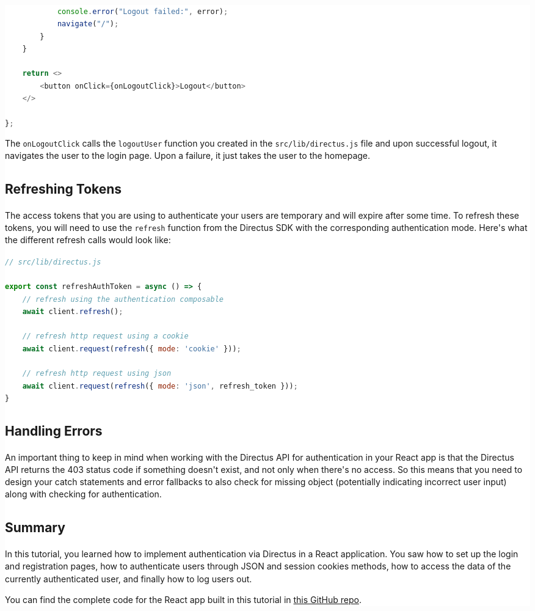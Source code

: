 ```js
            console.error("Logout failed:", error);
            navigate("/");
        }
    }

    return <>
        <button onClick={onLogoutClick}>Logout</button>
    </>

};
```

The `onLogoutClick` calls the `logoutUser` function you created in the `src/lib/directus.js` file and upon successful logout, it navigates the user to the login page. Upon a failure, it just takes the user to the homepage.

## Refreshing Tokens

The access tokens that you are using to authenticate your users are temporary and will expire after some time. To refresh these tokens, you will need to use the `refresh` function from the Directus SDK with the corresponding authentication mode. Here's what the different refresh calls would look like:

```js
// src/lib/directus.js

export const refreshAuthToken = async () => {
    // refresh using the authentication composable
    await client.refresh();

    // refresh http request using a cookie
    await client.request(refresh({ mode: 'cookie' }));

    // refresh http request using json
    await client.request(refresh({ mode: 'json', refresh_token }));
}
```

## Handling Errors

An important thing to keep in mind when working with the Directus API for authentication in your React app is that the Directus API returns the 403 status code if something doesn't exist, and not only when there's no access. So this means that you need to design your catch statements and error fallbacks to also check for missing object (potentially indicating incorrect user input) along with checking for authentication.

## Summary

In this tutorial, you learned how to implement authentication via Directus in a React application. You saw how to set up the login and registration pages, how to authenticate users through JSON and session cookies methods, how to access the data of the currently authenticated user, and finally how to log users out.

You can find the complete code for the React app built in this tutorial in [this GitHub repo](https://github.com/directus-labs/directus-auth-react).
